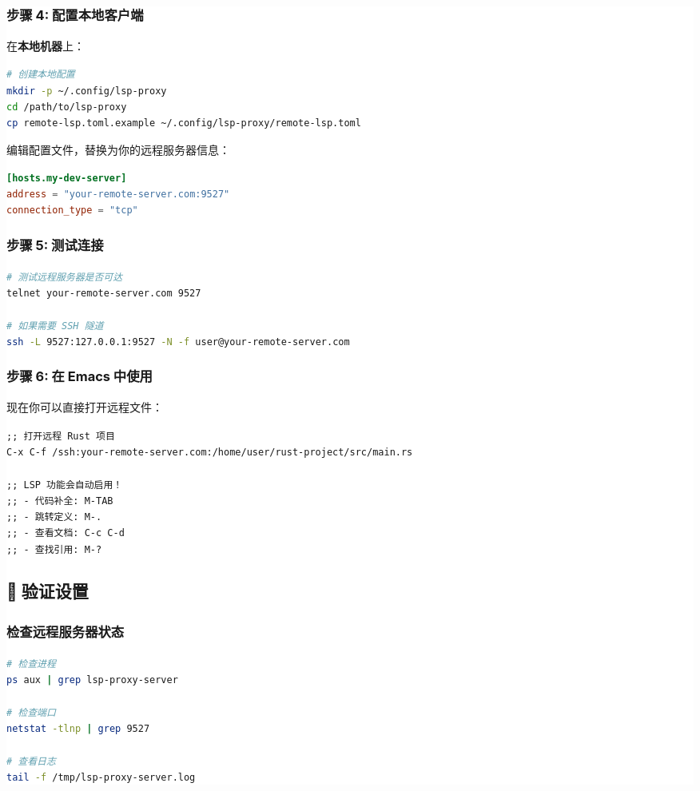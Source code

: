 ### 步骤 4: 配置本地客户端

在**本地机器**上：

```bash
# 创建本地配置
mkdir -p ~/.config/lsp-proxy
cd /path/to/lsp-proxy
cp remote-lsp.toml.example ~/.config/lsp-proxy/remote-lsp.toml
```

编辑配置文件，替换为你的远程服务器信息：

```toml
[hosts.my-dev-server]
address = "your-remote-server.com:9527"
connection_type = "tcp"
```

### 步骤 5: 测试连接

```bash
# 测试远程服务器是否可达
telnet your-remote-server.com 9527

# 如果需要 SSH 隧道
ssh -L 9527:127.0.0.1:9527 -N -f user@your-remote-server.com
```

### 步骤 6: 在 Emacs 中使用

现在你可以直接打开远程文件：

```elisp
;; 打开远程 Rust 项目
C-x C-f /ssh:your-remote-server.com:/home/user/rust-project/src/main.rs

;; LSP 功能会自动启用！
;; - 代码补全: M-TAB
;; - 跳转定义: M-.
;; - 查看文档: C-c C-d
;; - 查找引用: M-?
```

## 🎯 验证设置

### 检查远程服务器状态

```bash
# 检查进程
ps aux | grep lsp-proxy-server

# 检查端口
netstat -tlnp | grep 9527

# 查看日志
tail -f /tmp/lsp-proxy-server.log
```
